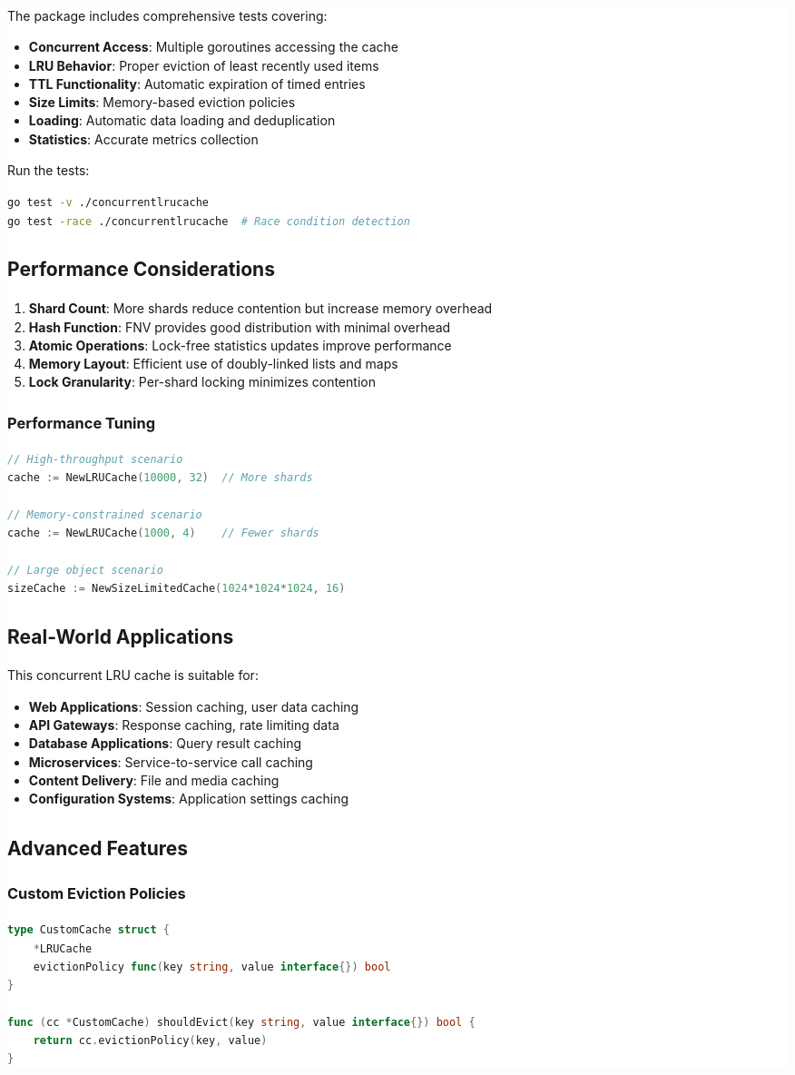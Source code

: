 The package includes comprehensive tests covering:

- **Concurrent Access**: Multiple goroutines accessing the cache
- **LRU Behavior**: Proper eviction of least recently used items
- **TTL Functionality**: Automatic expiration of timed entries
- **Size Limits**: Memory-based eviction policies
- **Loading**: Automatic data loading and deduplication
- **Statistics**: Accurate metrics collection

Run the tests:

```bash
go test -v ./concurrentlrucache
go test -race ./concurrentlrucache  # Race condition detection
```

## Performance Considerations

1. **Shard Count**: More shards reduce contention but increase memory overhead
2. **Hash Function**: FNV provides good distribution with minimal overhead
3. **Atomic Operations**: Lock-free statistics updates improve performance
4. **Memory Layout**: Efficient use of doubly-linked lists and maps
5. **Lock Granularity**: Per-shard locking minimizes contention

### Performance Tuning

```go
// High-throughput scenario
cache := NewLRUCache(10000, 32)  // More shards

// Memory-constrained scenario
cache := NewLRUCache(1000, 4)    // Fewer shards

// Large object scenario
sizeCache := NewSizeLimitedCache(1024*1024*1024, 16)
```

## Real-World Applications

This concurrent LRU cache is suitable for:

- **Web Applications**: Session caching, user data caching
- **API Gateways**: Response caching, rate limiting data
- **Database Applications**: Query result caching
- **Microservices**: Service-to-service call caching
- **Content Delivery**: File and media caching
- **Configuration Systems**: Application settings caching

## Advanced Features

### Custom Eviction Policies

```go
type CustomCache struct {
    *LRUCache
    evictionPolicy func(key string, value interface{}) bool
}

func (cc *CustomCache) shouldEvict(key string, value interface{}) bool {
    return cc.evictionPolicy(key, value)
}
```
